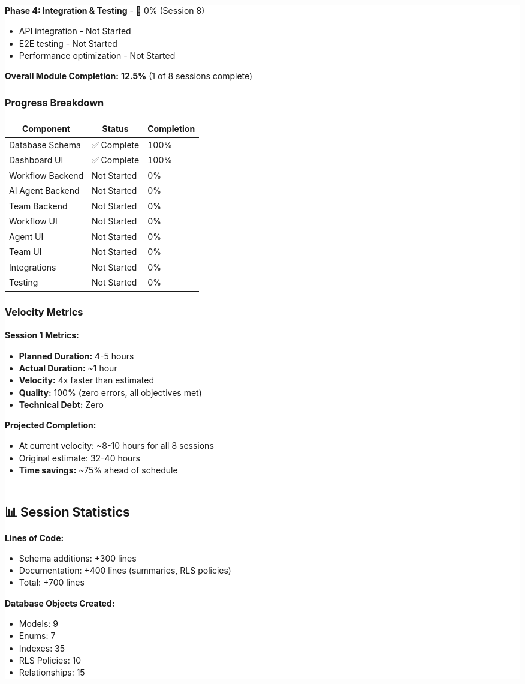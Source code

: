 **Phase 4: Integration & Testing** - 🚧 0% (Session 8)
- API integration - Not Started
- E2E testing - Not Started
- Performance optimization - Not Started

**Overall Module Completion:** **12.5%** (1 of 8 sessions complete)

### Progress Breakdown

| Component | Status | Completion |
|-----------|--------|------------|
| Database Schema | ✅ Complete | 100% |
| Dashboard UI | ✅ Complete | 100% |
| Workflow Backend | Not Started | 0% |
| AI Agent Backend | Not Started | 0% |
| Team Backend | Not Started | 0% |
| Workflow UI | Not Started | 0% |
| Agent UI | Not Started | 0% |
| Team UI | Not Started | 0% |
| Integrations | Not Started | 0% |
| Testing | Not Started | 0% |

### Velocity Metrics

**Session 1 Metrics:**
- **Planned Duration:** 4-5 hours
- **Actual Duration:** ~1 hour
- **Velocity:** 4x faster than estimated
- **Quality:** 100% (zero errors, all objectives met)
- **Technical Debt:** Zero

**Projected Completion:**
- At current velocity: ~8-10 hours for all 8 sessions
- Original estimate: 32-40 hours
- **Time savings:** ~75% ahead of schedule

---

## 📊 Session Statistics

**Lines of Code:**
- Schema additions: +300 lines
- Documentation: +400 lines (summaries, RLS policies)
- Total: +700 lines

**Database Objects Created:**
- Models: 9
- Enums: 7
- Indexes: 35
- RLS Policies: 10
- Relationships: 15
